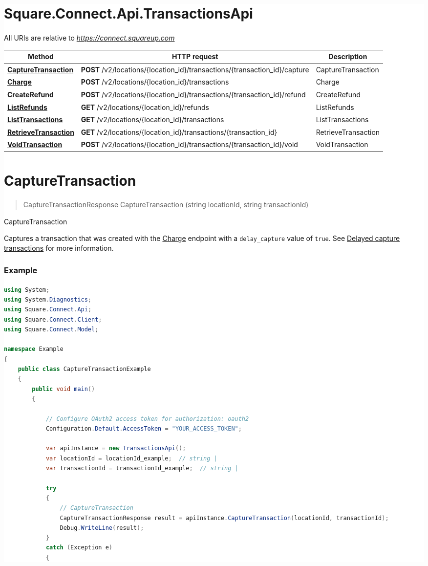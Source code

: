 # Square.Connect.Api.TransactionsApi

All URIs are relative to *https://connect.squareup.com*

Method | HTTP request | Description
------------- | ------------- | -------------
[**CaptureTransaction**](TransactionsApi.md#capturetransaction) | **POST** /v2/locations/{location_id}/transactions/{transaction_id}/capture | CaptureTransaction
[**Charge**](TransactionsApi.md#charge) | **POST** /v2/locations/{location_id}/transactions | Charge
[**CreateRefund**](TransactionsApi.md#createrefund) | **POST** /v2/locations/{location_id}/transactions/{transaction_id}/refund | CreateRefund
[**ListRefunds**](TransactionsApi.md#listrefunds) | **GET** /v2/locations/{location_id}/refunds | ListRefunds
[**ListTransactions**](TransactionsApi.md#listtransactions) | **GET** /v2/locations/{location_id}/transactions | ListTransactions
[**RetrieveTransaction**](TransactionsApi.md#retrievetransaction) | **GET** /v2/locations/{location_id}/transactions/{transaction_id} | RetrieveTransaction
[**VoidTransaction**](TransactionsApi.md#voidtransaction) | **POST** /v2/locations/{location_id}/transactions/{transaction_id}/void | VoidTransaction


<a name="capturetransaction"></a>
# **CaptureTransaction**
> CaptureTransactionResponse CaptureTransaction (string locationId, string transactionId)

CaptureTransaction

Captures a transaction that was created with the [Charge](#endpoint-charge) endpoint with a `delay_capture` value of `true`.  See [Delayed capture transactions](/payments/transactions/overview#delayed-capture) for more information.

### Example
```csharp
using System;
using System.Diagnostics;
using Square.Connect.Api;
using Square.Connect.Client;
using Square.Connect.Model;

namespace Example
{
    public class CaptureTransactionExample
    {
        public void main()
        {
            
            // Configure OAuth2 access token for authorization: oauth2
            Configuration.Default.AccessToken = "YOUR_ACCESS_TOKEN";

            var apiInstance = new TransactionsApi();
            var locationId = locationId_example;  // string | 
            var transactionId = transactionId_example;  // string | 

            try
            {
                // CaptureTransaction
                CaptureTransactionResponse result = apiInstance.CaptureTransaction(locationId, transactionId);
                Debug.WriteLine(result);
            }
            catch (Exception e)
            {
```
